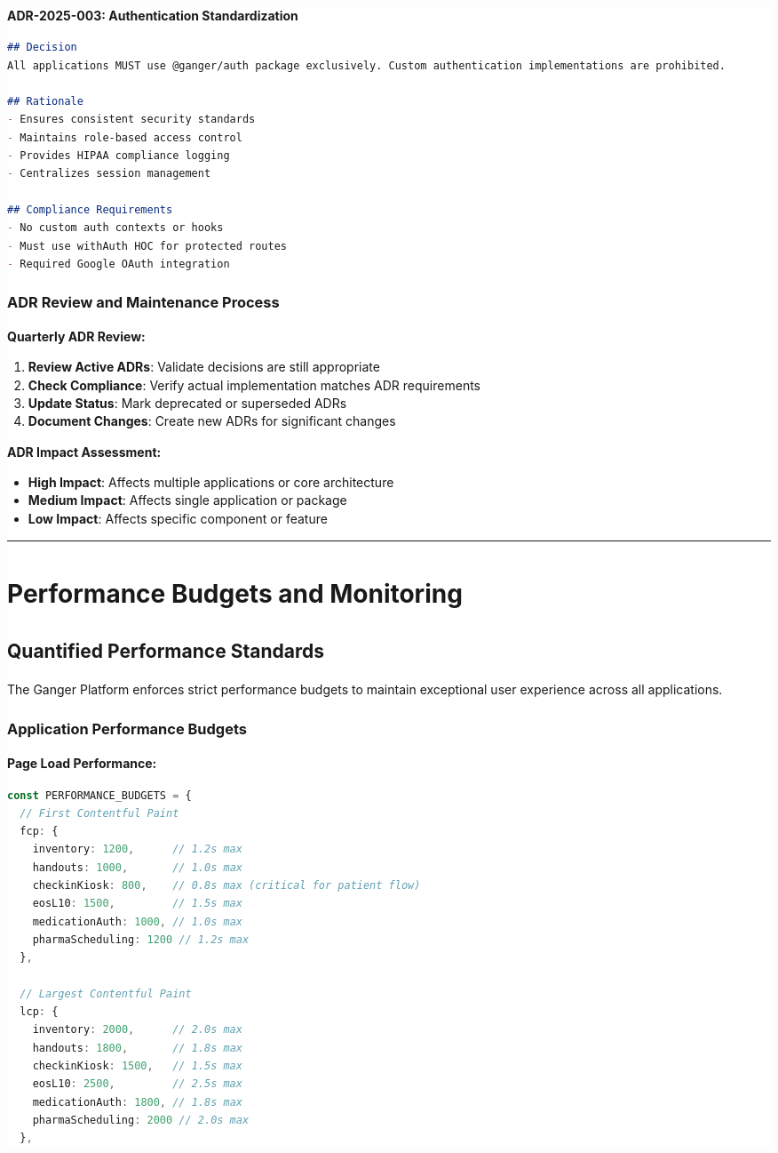 **ADR-2025-003: Authentication Standardization**
```markdown
## Decision
All applications MUST use @ganger/auth package exclusively. Custom authentication implementations are prohibited.

## Rationale
- Ensures consistent security standards
- Maintains role-based access control
- Provides HIPAA compliance logging
- Centralizes session management

## Compliance Requirements
- No custom auth contexts or hooks
- Must use withAuth HOC for protected routes
- Required Google OAuth integration
```

### ADR Review and Maintenance Process

**Quarterly ADR Review:**
1. **Review Active ADRs**: Validate decisions are still appropriate
2. **Check Compliance**: Verify actual implementation matches ADR requirements  
3. **Update Status**: Mark deprecated or superseded ADRs
4. **Document Changes**: Create new ADRs for significant changes

**ADR Impact Assessment:**
- **High Impact**: Affects multiple applications or core architecture
- **Medium Impact**: Affects single application or package
- **Low Impact**: Affects specific component or feature

---

# Performance Budgets and Monitoring

## Quantified Performance Standards

The Ganger Platform enforces strict performance budgets to maintain exceptional user experience across all applications.

### Application Performance Budgets

**Page Load Performance:**
```typescript
const PERFORMANCE_BUDGETS = {
  // First Contentful Paint
  fcp: {
    inventory: 1200,      // 1.2s max
    handouts: 1000,       // 1.0s max  
    checkinKiosk: 800,    // 0.8s max (critical for patient flow)
    eosL10: 1500,         // 1.5s max
    medicationAuth: 1000, // 1.0s max
    pharmaScheduling: 1200 // 1.2s max
  },
  
  // Largest Contentful Paint
  lcp: {
    inventory: 2000,      // 2.0s max
    handouts: 1800,       // 1.8s max
    checkinKiosk: 1500,   // 1.5s max
    eosL10: 2500,         // 2.5s max
    medicationAuth: 1800, // 1.8s max
    pharmaScheduling: 2000 // 2.0s max
  },
```